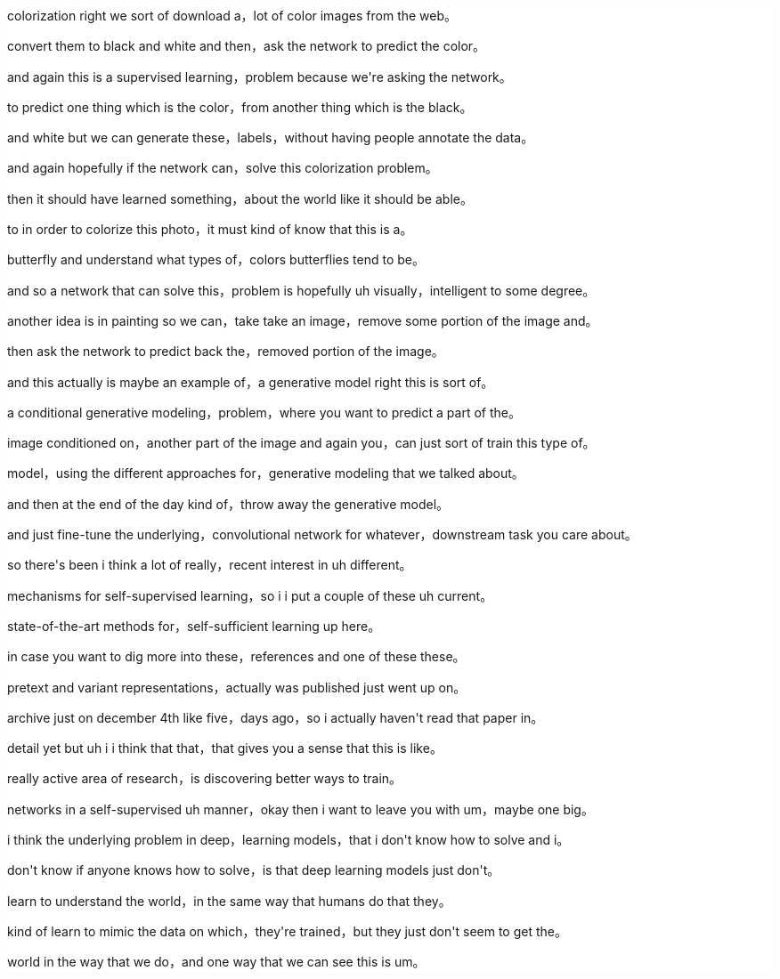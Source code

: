 colorization right we sort of download a，lot of color images from the web。

convert them to black and white and then，ask the network to predict the color。

and again this is a supervised learning，problem because we're asking the network。

to predict one thing which is the color，from another thing which is the black。

and white but we can generate these，labels，without having people annotate the data。

and again hopefully if the network can，solve this colorization problem。

then it should have learned something，about the world like it should be able。

to in order to colorize this photo，it must kind of know that this is a。

butterfly and understand what types of，colors butterflies tend to be。

and so a network that can solve this，problem is hopefully uh visually，intelligent to some degree。

another idea is in painting so we can，take take an image，remove some portion of the image and。

then ask the network to predict back the，removed portion of the image。

and this actually is maybe an example of，a generative model right this is sort of。

a conditional generative modeling，problem，where you want to predict a part of the。

image conditioned on，another part of the image and again you，can just sort of train this type of。

model，using the different approaches for，generative modeling that we talked about。

and then at the end of the day kind of，throw away the generative model。

and just fine-tune the underlying，convolutional network for whatever，downstream task you care about。

so there's been i think a lot of really，recent interest in uh different。

mechanisms for self-supervised learning，so i i put a couple of these uh current。

state-of-the-art methods for，self-sufficient learning up here。

in case you want to dig more into these，references and one of these these。

pretext and variant representations，actually was published just went up on。

archive just on december 4th like five，days ago，so i actually haven't read that paper in。

detail yet but uh i i think that that，that gives you a sense that this is like。

really active area of research，is discovering better ways to train。

networks in a self-supervised uh manner，okay then i want to leave you with um，maybe one big。

i think the underlying problem in deep，learning models，that i don't know how to solve and i。

don't know if anyone knows how to solve，is that deep learning models just don't。

learn to understand the world，in the same way that humans do that they。

kind of learn to mimic the data on which，they're trained，but they just don't seem to get the。

world in the way that we do，and one way that we can see this is um。

